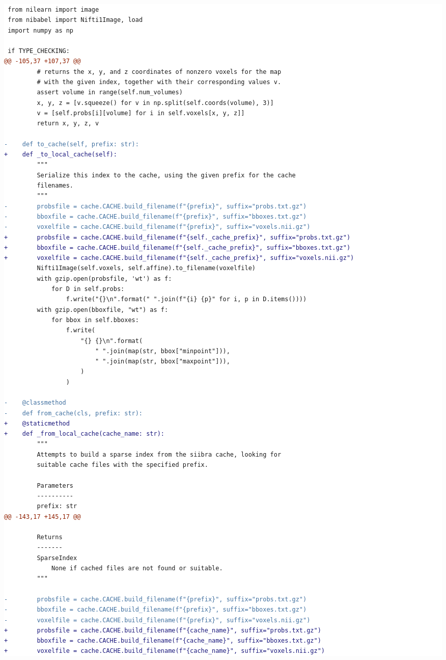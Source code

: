 ```diff
 from nilearn import image
 from nibabel import Nifti1Image, load
 import numpy as np
 
 if TYPE_CHECKING:
@@ -105,37 +107,37 @@
         # returns the x, y, and z coordinates of nonzero voxels for the map
         # with the given index, together with their corresponding values v.
         assert volume in range(self.num_volumes)
         x, y, z = [v.squeeze() for v in np.split(self.coords(volume), 3)]
         v = [self.probs[i][volume] for i in self.voxels[x, y, z]]
         return x, y, z, v
 
-    def to_cache(self, prefix: str):
+    def _to_local_cache(self):
         """
         Serialize this index to the cache, using the given prefix for the cache
         filenames.
         """
-        probsfile = cache.CACHE.build_filename(f"{prefix}", suffix="probs.txt.gz")
-        bboxfile = cache.CACHE.build_filename(f"{prefix}", suffix="bboxes.txt.gz")
-        voxelfile = cache.CACHE.build_filename(f"{prefix}", suffix="voxels.nii.gz")
+        probsfile = cache.CACHE.build_filename(f"{self._cache_prefix}", suffix="probs.txt.gz")
+        bboxfile = cache.CACHE.build_filename(f"{self._cache_prefix}", suffix="bboxes.txt.gz")
+        voxelfile = cache.CACHE.build_filename(f"{self._cache_prefix}", suffix="voxels.nii.gz")
         Nifti1Image(self.voxels, self.affine).to_filename(voxelfile)
         with gzip.open(probsfile, 'wt') as f:
             for D in self.probs:
                 f.write("{}\n".format(" ".join(f"{i} {p}" for i, p in D.items())))
         with gzip.open(bboxfile, "wt") as f:
             for bbox in self.bboxes:
                 f.write(
                     "{} {}\n".format(
                         " ".join(map(str, bbox["minpoint"])),
                         " ".join(map(str, bbox["maxpoint"])),
                     )
                 )
 
-    @classmethod
-    def from_cache(cls, prefix: str):
+    @staticmethod
+    def _from_local_cache(cache_name: str):
         """
         Attempts to build a sparse index from the siibra cache, looking for
         suitable cache files with the specified prefix.
 
         Parameters
         ----------
         prefix: str
@@ -143,17 +145,17 @@
 
         Returns
         -------
         SparseIndex
             None if cached files are not found or suitable.
         """
 
-        probsfile = cache.CACHE.build_filename(f"{prefix}", suffix="probs.txt.gz")
-        bboxfile = cache.CACHE.build_filename(f"{prefix}", suffix="bboxes.txt.gz")
-        voxelfile = cache.CACHE.build_filename(f"{prefix}", suffix="voxels.nii.gz")
+        probsfile = cache.CACHE.build_filename(f"{cache_name}", suffix="probs.txt.gz")
+        bboxfile = cache.CACHE.build_filename(f"{cache_name}", suffix="bboxes.txt.gz")
+        voxelfile = cache.CACHE.build_filename(f"{cache_name}", suffix="voxels.nii.gz")
```